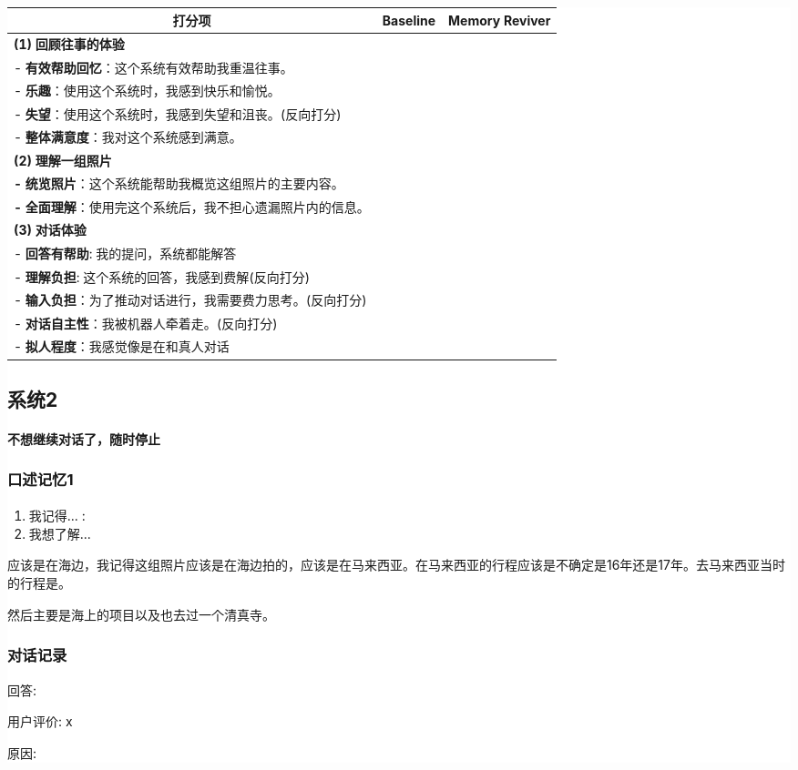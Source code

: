 | 打分项                                                       | Baseline | Memory Reviver |
| ------------------------------------------------------------ | -------- | -------------- |
| **(1) 回顾往事的体验**                                       |          |                |
| - **有效帮助回忆**：这个系统有效帮助我重温往事。             |          |                |
| - **乐趣**：使用这个系统时，我感到快乐和愉悦。               |          |                |
| - **失望**：使用这个系统时，我感到失望和沮丧。(反向打分)     |          |                |
| - **整体满意度**：我对这个系统感到满意。                     |          |                |
| **(2) 理解一组照片**                                         |          |                |
| **- 统览照片**：这个系统能帮助我概览这组照片的主要内容。     |          |                |
| **- 全面理解**：使用完这个系统后，我不担心遗漏照片内的信息。 |          |                |
| **(3) 对话体验**                                             |          |                |
| - **回答有帮助**: 我的提问，系统都能解答                     |          |                |
| - **理解负担**: 这个系统的回答，我感到费解(反向打分)         |          |                |
| - **输入负担**：为了推动对话进行，我需要费力思考。(反向打分) |          |                |
| - **对话自主性**：我被机器人牵着走。(反向打分)               |          |                |
| - **拟人程度**：我感觉像是在和真人对话                       |          |                |



## 系统2

**不想继续对话了，随时停止**



### 口述记忆1

1. 我记得... : 
2. 我想了解...



应该是在海边，我记得这组照片应该是在海边拍的，应该是在马来西亚。在马来西亚的行程应该是不确定是16年还是17年。去马来西亚当时的行程是。



然后主要是海上的项目以及也去过一个清真寺。





### 对话记录

回答: 

用户评价: x

原因: 
